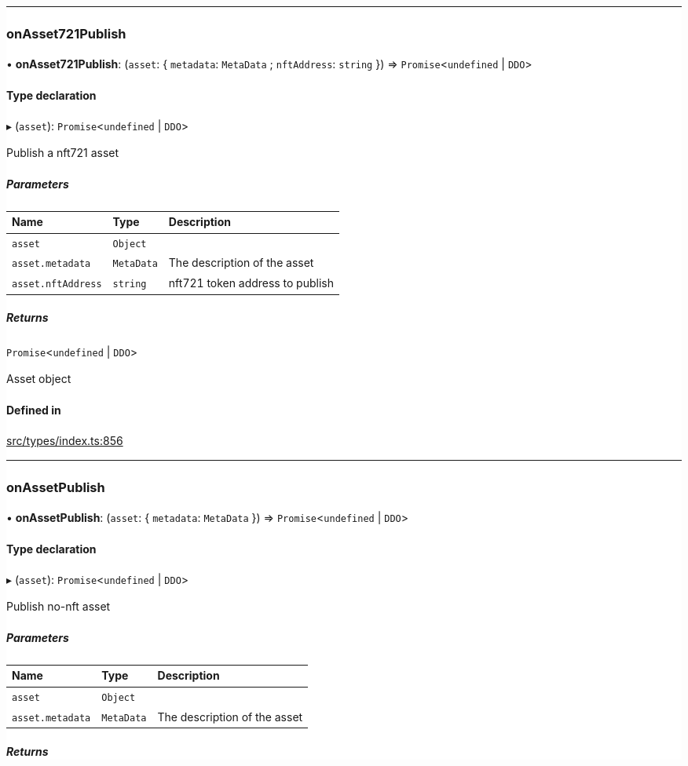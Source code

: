 ___

### onAsset721Publish

• **onAsset721Publish**: (`asset`: { `metadata`: `MetaData` ; `nftAddress`: `string`  }) => `Promise`<`undefined` \| `DDO`\>

#### Type declaration

▸ (`asset`): `Promise`<`undefined` \| `DDO`\>

Publish a nft721 asset

##### Parameters

| Name | Type | Description |
| :------ | :------ | :------ |
| `asset` | `Object` |  |
| `asset.metadata` | `MetaData` | The description of the asset |
| `asset.nftAddress` | `string` | nft721 token address to publish |

##### Returns

`Promise`<`undefined` \| `DDO`\>

Asset object

#### Defined in

[src/types/index.ts:856](https://github.com/nevermined-io/components-catalog/blob/90fd3e0/lib/src/types/index.ts#L856)

___

### onAssetPublish

• **onAssetPublish**: (`asset`: { `metadata`: `MetaData`  }) => `Promise`<`undefined` \| `DDO`\>

#### Type declaration

▸ (`asset`): `Promise`<`undefined` \| `DDO`\>

Publish no-nft asset

##### Parameters

| Name | Type | Description |
| :------ | :------ | :------ |
| `asset` | `Object` |  |
| `asset.metadata` | `MetaData` | The description of the asset |

##### Returns
